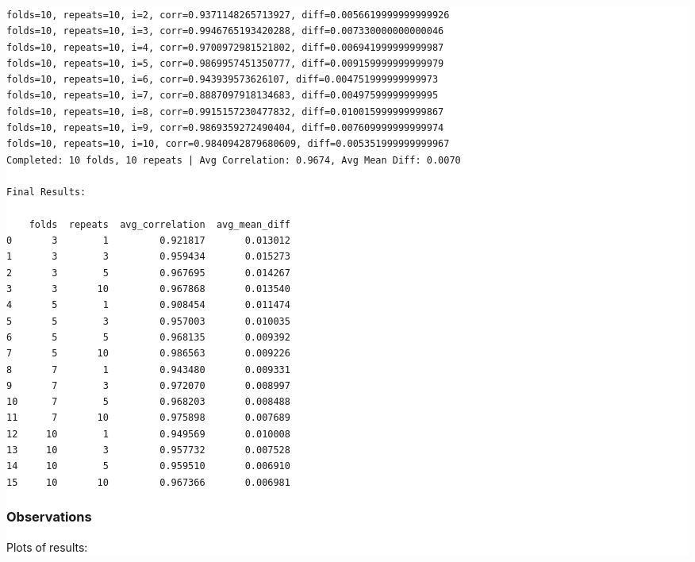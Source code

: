 ```text
folds=10, repeats=10, i=2, corr=0.9371148265713927, diff=0.0056619999999999926
folds=10, repeats=10, i=3, corr=0.9946765193420288, diff=0.007330000000000046
folds=10, repeats=10, i=4, corr=0.9700972981521802, diff=0.006941999999999987
folds=10, repeats=10, i=5, corr=0.9869957451350777, diff=0.009159999999999979
folds=10, repeats=10, i=6, corr=0.943939573626107, diff=0.004751999999999973
folds=10, repeats=10, i=7, corr=0.8887097918134683, diff=0.00497599999999995
folds=10, repeats=10, i=8, corr=0.9915157230477832, diff=0.010015999999999867
folds=10, repeats=10, i=9, corr=0.9869359272490404, diff=0.007609999999999974
folds=10, repeats=10, i=10, corr=0.9840942879680609, diff=0.005351999999999967
Completed: 10 folds, 10 repeats | Avg Correlation: 0.9674, Avg Mean Diff: 0.0070

Final Results:

    folds  repeats  avg_correlation  avg_mean_diff
0       3        1         0.921817       0.013012
1       3        3         0.959434       0.015273
2       3        5         0.967695       0.014267
3       3       10         0.967868       0.013540
4       5        1         0.908454       0.011474
5       5        3         0.957003       0.010035
6       5        5         0.968135       0.009392
7       5       10         0.986563       0.009226
8       7        1         0.943480       0.009331
9       7        3         0.972070       0.008997
10      7        5         0.968203       0.008488
11      7       10         0.975898       0.007689
12     10        1         0.949569       0.010008
13     10        3         0.957732       0.007528
14     10        5         0.959510       0.006910
15     10       10         0.967366       0.006981
```

### Observations

Plots of results:
